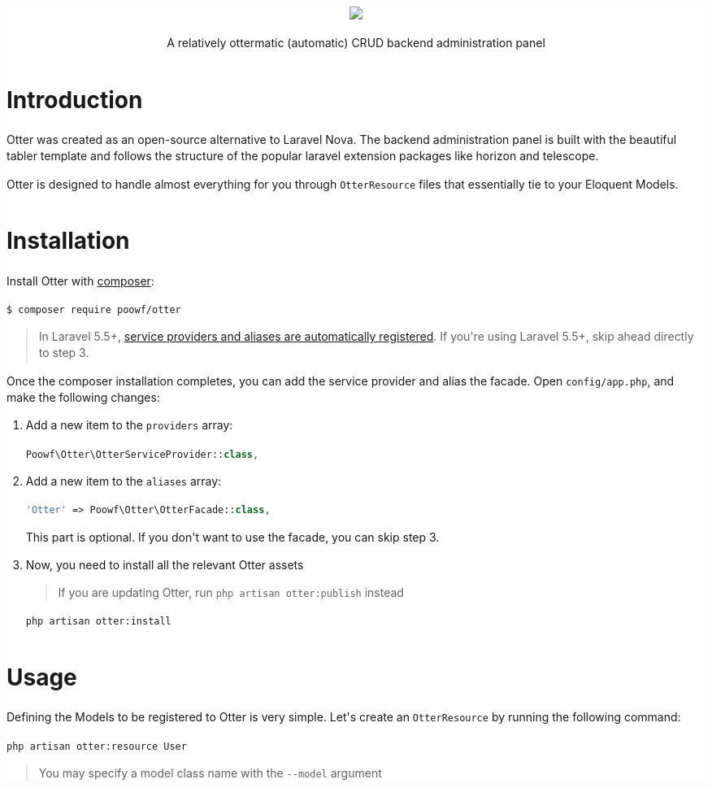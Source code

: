 <p align="center">
<img src="https://user-images.githubusercontent.com/4265429/50553696-9c8cdf00-0ce6-11e9-8dc2-11327196256c.png">
</p>
<p align="center">A relatively ottermatic (automatic) CRUD backend administration panel</p>

# Introduction
Otter was created as an open-source alternative to Laravel Nova. The backend administration panel is built with the beautiful tabler template and follows the structure of the popular laravel extension packages like horizon and telescope.

Otter is designed to handle almost everything for you through `OtterResource` files that essentially tie to your Eloquent Models.

# Installation

Install Otter with [composer](https://getcomposer.org/doc/00-intro.md):

```bash
$ composer require poowf/otter
```

> In Laravel 5.5+, [service providers and aliases are automatically registered](https://laravel.com/docs/5.5/packages#package-discovery). If you're using Laravel 5.5+, skip ahead directly to step 3.

Once the composer installation completes, you can add the service provider and alias the facade. Open `config/app.php`, and make the following changes:

1) Add a new item to the `providers` array:

    ```php
    Poowf\Otter\OtterServiceProvider::class,
    ```

2) Add a new item to the `aliases` array:

    ```php
    'Otter' => Poowf\Otter\OtterFacade::class,
    ```

    This part is optional. If you don't want to use the facade, you can skip step 3.

3) Now, you need to install all the relevant Otter assets
    > If you are updating Otter, run `php artisan otter:publish` instead
    ```bash
    php artisan otter:install
    ```
    
# Usage
Defining the Models to be registered to Otter is very simple. Let's create an `OtterResource` by running the following command:
```bash
php artisan otter:resource User
``` 
> You may specify a model class name with the `--model` argument
